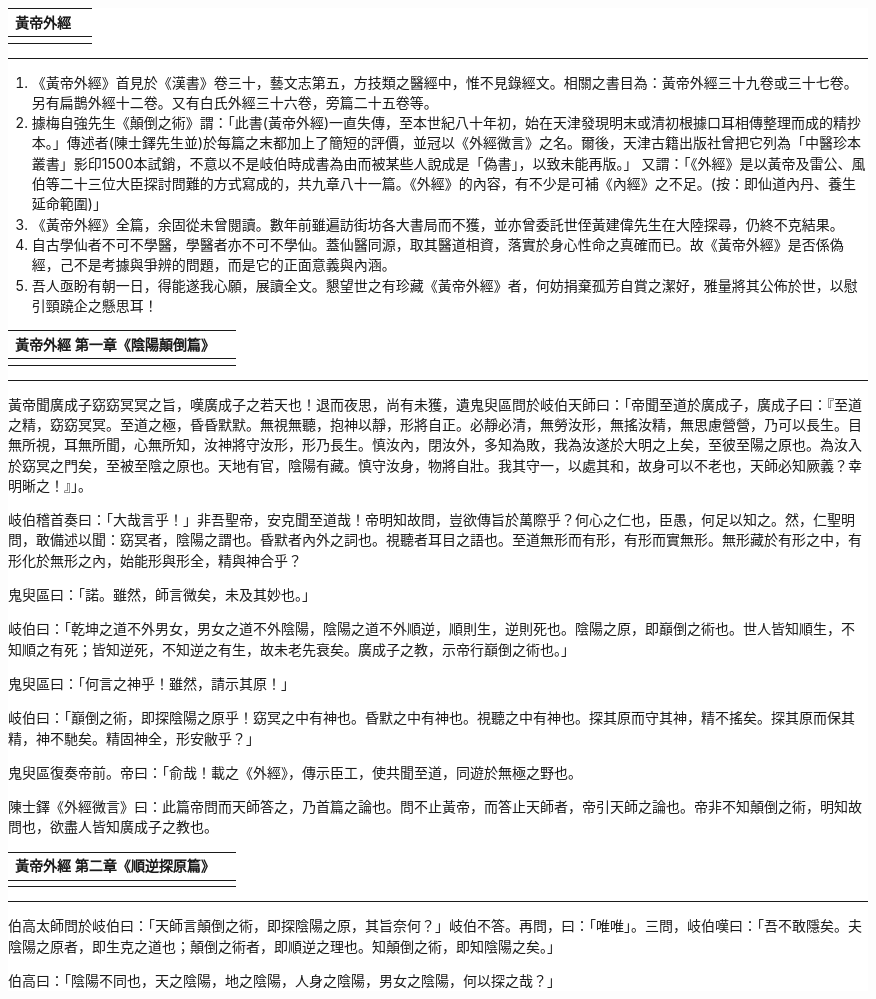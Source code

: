 | 黃帝外經 |      |
| -------- | ---- |
|          |      |

------

1. 《黃帝外經》首見於《漢書》卷三十，藝文志第五，方技類之醫經中，惟不見錄經文。相關之書目為：黃帝外經三十九卷或三十七卷。另有扁鵲外經十二卷。又有白氏外經三十六卷，旁篇二十五卷等。
2. 據梅自強先生《顛倒之術》謂：「此書(黃帝外經)一直失傳，至本世紀八十年初，始在天津發現明末或清初根據口耳相傳整理而成的精抄本。」傳述者(陳士鐸先生並)於每篇之末都加上了簡短的評價，並冠以《外經微言》之名。爾後，天津古籍出版社曾把它列為「中醫珍本叢書」影印1500本試銷，不意以不是岐伯時成書為由而被某些人說成是「偽書」，以致未能再版。」 又謂：「《外經》是以黃帝及雷公、風伯等二十三位大臣探討問難的方式寫成的，共九章八十一篇。《外經》的內容，有不少是可補《內經》之不足。(按：即仙道內丹、養生延命範圍)」
3. 《黃帝外經》全篇，余固從未曾閱讀。數年前雖遍訪街坊各大書局而不獲，並亦曾委託世侄黃建偉先生在大陸探尋，仍終不克結果。
4. 自古學仙者不可不學醫，學醫者亦不可不學仙。蓋仙醫同源，取其醫道相資，落實於身心性命之真確而已。故《黃帝外經》是否係偽經，己不是考據與爭辨的問題，而是它的正面意義與內涵。
5. 吾人亟盼有朝一日，得能遂我心願，展讀全文。懇望世之有珍藏《黃帝外經》者，何妨捐棄孤芳自賞之潔好，雅量將其公佈於世，以慰引頸蹺企之懸思耳！　









| 黃帝外經 第一章《陰陽顛倒篇》 |      |
| ----------------------------- | ---- |
|                               |      |

------

黃帝聞廣成子窈窈冥冥之旨，嘆廣成子之若天也！退而夜思，尚有未獲，遺鬼臾區問於岐伯天師曰：「帝聞至道於廣成子，廣成子曰：『至道之精，窈窈冥冥。至道之極，昏昏默默。無視無聽，抱神以靜，形將自正。必靜必清，無勞汝形，無搖汝精，無思慮營營，乃可以長生。目無所視，耳無所聞，心無所知，汝神將守汝形，形乃長生。慎汝內，閉汝外，多知為敗，我為汝遂於大明之上矣，至彼至陽之原也。為汝入於窈冥之門矣，至被至陰之原也。天地有官，陰陽有藏。慎守汝身，物將自壯。我其守一，以處其和，故身可以不老也，天師必知厥義？幸明晰之！』」。

岐伯稽首奏曰：「大哉言乎！」非吾聖帝，安克聞至道哉！帝明知故問，豈欲傳旨於萬際乎？何心之仁也，臣愚，何足以知之。然，仁聖明問，敢備述以聞：窈冥者，陰陽之謂也。昏默者內外之詞也。視聽者耳目之語也。至道無形而有形，有形而實無形。無形藏於有形之中，有形化於無形之內，始能形與形全，精與神合乎？

鬼臾區曰：「諾。雖然，師言微矣，未及其妙也。」

岐伯曰：「乾坤之道不外男女，男女之道不外陰陽，陰陽之道不外順逆，順則生，逆則死也。陰陽之原，即巔倒之術也。世人皆知順生，不知順之有死；皆知逆死，不知逆之有生，故未老先衰矣。廣成子之教，示帝行巔倒之術也。」

鬼臾區曰：「何言之神乎！雖然，請示其原！」

岐伯曰：「巔倒之術，即探陰陽之原乎！窈冥之中有神也。昏默之中有神也。視聽之中有神也。探其原而守其神，精不搖矣。探其原而保其精，神不馳矣。精固神全，形安敝乎？」

鬼臾區復奏帝前。帝曰：「俞哉！載之《外經》，傳示臣工，使共聞至道，同遊於無極之野也。

陳士鐸《外經微言》曰：此篇帝問而天師答之，乃首篇之論也。問不止黃帝，而答止天師者，帝引天師之論也。帝非不知顛倒之術，明知故問也，欲盡人皆知廣成子之教也。



| 黃帝外經 第二章《順逆探原篇》 |      |
| ----------------------------- | ---- |
|                               |      |

------

伯高太師問於岐伯曰：「天師言顛倒之術，即探陰陽之原，其旨奈何？」岐伯不答。再問，曰：「唯唯」。三問，岐伯嘆曰：「吾不敢隱矣。夫陰陽之原者，即生克之道也；顛倒之術者，即順逆之理也。知顛倒之術，即知陰陽之矣。」

伯高曰：「陰陽不同也，天之陰陽，地之陰陽，人身之陰陽，男女之陰陽，何以探之哉？」
